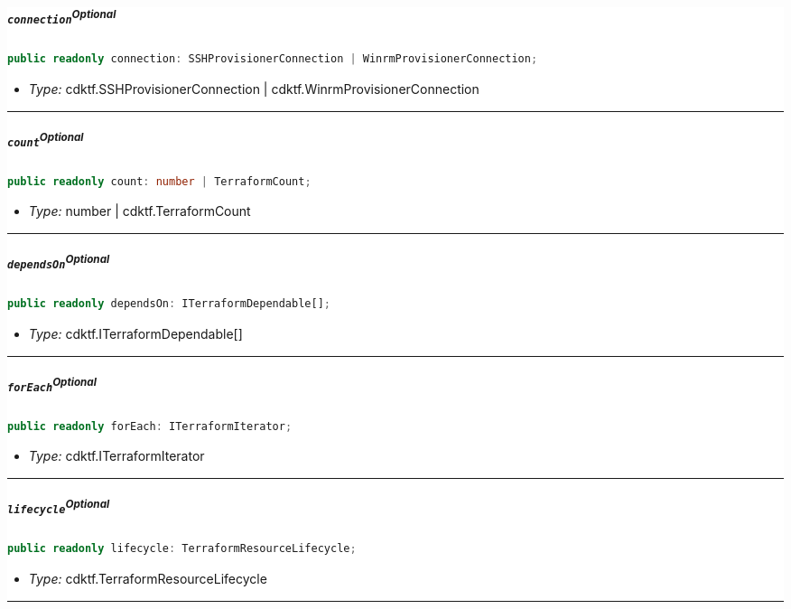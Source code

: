 
##### `connection`<sup>Optional</sup> <a name="connection" id="@cdktf/aws-cdk.dlmLifecyclePolicy.DlmLifecyclePolicyConfig.property.connection"></a>

```typescript
public readonly connection: SSHProvisionerConnection | WinrmProvisionerConnection;
```

- *Type:* cdktf.SSHProvisionerConnection | cdktf.WinrmProvisionerConnection

---

##### `count`<sup>Optional</sup> <a name="count" id="@cdktf/aws-cdk.dlmLifecyclePolicy.DlmLifecyclePolicyConfig.property.count"></a>

```typescript
public readonly count: number | TerraformCount;
```

- *Type:* number | cdktf.TerraformCount

---

##### `dependsOn`<sup>Optional</sup> <a name="dependsOn" id="@cdktf/aws-cdk.dlmLifecyclePolicy.DlmLifecyclePolicyConfig.property.dependsOn"></a>

```typescript
public readonly dependsOn: ITerraformDependable[];
```

- *Type:* cdktf.ITerraformDependable[]

---

##### `forEach`<sup>Optional</sup> <a name="forEach" id="@cdktf/aws-cdk.dlmLifecyclePolicy.DlmLifecyclePolicyConfig.property.forEach"></a>

```typescript
public readonly forEach: ITerraformIterator;
```

- *Type:* cdktf.ITerraformIterator

---

##### `lifecycle`<sup>Optional</sup> <a name="lifecycle" id="@cdktf/aws-cdk.dlmLifecyclePolicy.DlmLifecyclePolicyConfig.property.lifecycle"></a>

```typescript
public readonly lifecycle: TerraformResourceLifecycle;
```

- *Type:* cdktf.TerraformResourceLifecycle

---
